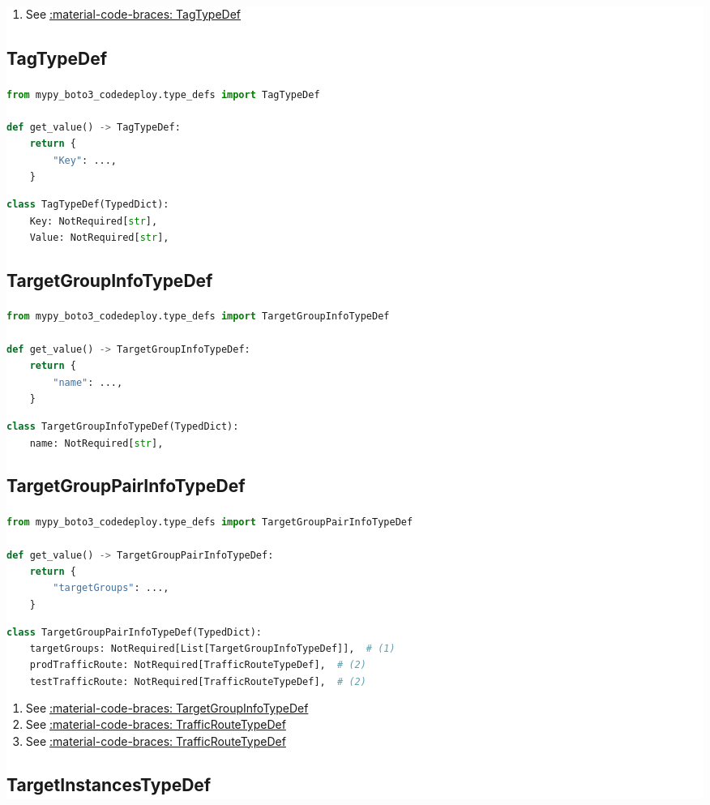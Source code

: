 1. See [:material-code-braces: TagTypeDef](./type_defs.md#tagtypedef) 
## TagTypeDef

```python title="Usage Example"
from mypy_boto3_codedeploy.type_defs import TagTypeDef

def get_value() -> TagTypeDef:
    return {
        "Key": ...,
    }
```

```python title="Definition"
class TagTypeDef(TypedDict):
    Key: NotRequired[str],
    Value: NotRequired[str],
```

## TargetGroupInfoTypeDef

```python title="Usage Example"
from mypy_boto3_codedeploy.type_defs import TargetGroupInfoTypeDef

def get_value() -> TargetGroupInfoTypeDef:
    return {
        "name": ...,
    }
```

```python title="Definition"
class TargetGroupInfoTypeDef(TypedDict):
    name: NotRequired[str],
```

## TargetGroupPairInfoTypeDef

```python title="Usage Example"
from mypy_boto3_codedeploy.type_defs import TargetGroupPairInfoTypeDef

def get_value() -> TargetGroupPairInfoTypeDef:
    return {
        "targetGroups": ...,
    }
```

```python title="Definition"
class TargetGroupPairInfoTypeDef(TypedDict):
    targetGroups: NotRequired[List[TargetGroupInfoTypeDef]],  # (1)
    prodTrafficRoute: NotRequired[TrafficRouteTypeDef],  # (2)
    testTrafficRoute: NotRequired[TrafficRouteTypeDef],  # (2)
```

1. See [:material-code-braces: TargetGroupInfoTypeDef](./type_defs.md#targetgroupinfotypedef) 
2. See [:material-code-braces: TrafficRouteTypeDef](./type_defs.md#trafficroutetypedef) 
3. See [:material-code-braces: TrafficRouteTypeDef](./type_defs.md#trafficroutetypedef) 
## TargetInstancesTypeDef
